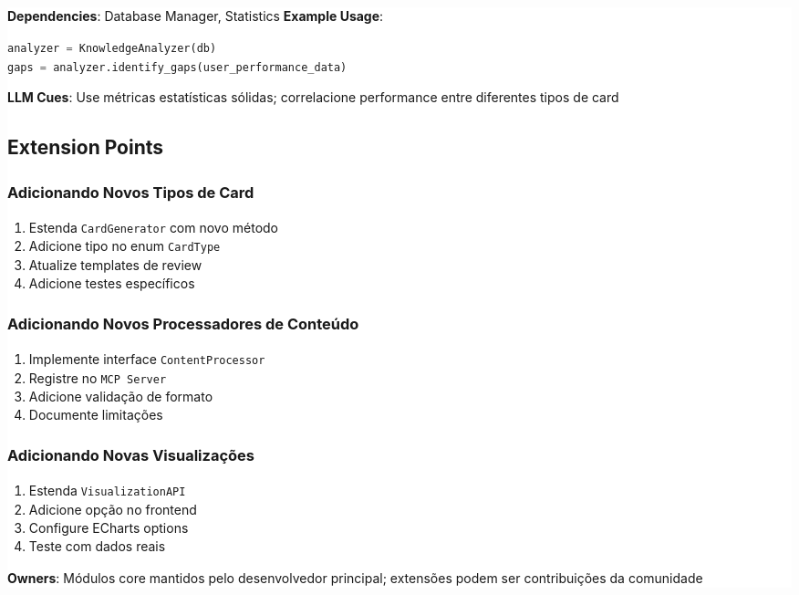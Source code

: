**Dependencies**: Database Manager, Statistics
**Example Usage**:
```python
analyzer = KnowledgeAnalyzer(db)
gaps = analyzer.identify_gaps(user_performance_data)
```

**LLM Cues**: Use métricas estatísticas sólidas; correlacione performance entre diferentes tipos de card

## Extension Points

### Adicionando Novos Tipos de Card
1. Estenda `CardGenerator` com novo método
2. Adicione tipo no enum `CardType`
3. Atualize templates de review
4. Adicione testes específicos

### Adicionando Novos Processadores de Conteúdo
1. Implemente interface `ContentProcessor`
2. Registre no `MCP Server`
3. Adicione validação de formato
4. Documente limitações

### Adicionando Novas Visualizações
1. Estenda `VisualizationAPI`
2. Adicione opção no frontend
3. Configure ECharts options
4. Teste com dados reais

**Owners**: Módulos core mantidos pelo desenvolvedor principal; extensões podem ser contribuições da comunidade